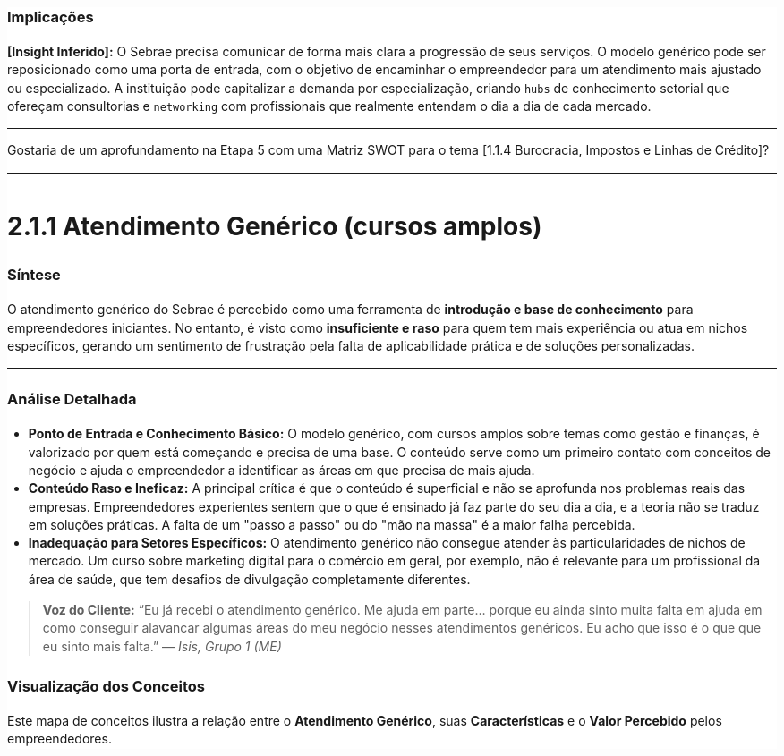 ### Implicações

**[Insight Inferido]:** O Sebrae precisa comunicar de forma mais clara a progressão de seus serviços. O modelo genérico pode ser reposicionado como uma porta de entrada, com o objetivo de encaminhar o empreendedor para um atendimento mais ajustado ou especializado. A instituição pode capitalizar a demanda por especialização, criando `hubs` de conhecimento setorial que ofereçam consultorias e `networking` com profissionais que realmente entendam o dia a dia de cada mercado.

-----

Gostaria de um aprofundamento na Etapa 5 com uma Matriz SWOT para o tema [1.1.4 Burocracia, Impostos e Linhas de Crédito]?

---

# 2.1.1 Atendimento Genérico (cursos amplos)

### Síntese

O atendimento genérico do Sebrae é percebido como uma ferramenta de **introdução e base de conhecimento** para empreendedores iniciantes. No entanto, é visto como **insuficiente e raso** para quem tem mais experiência ou atua em nichos específicos, gerando um sentimento de frustração pela falta de aplicabilidade prática e de soluções personalizadas.

-----

### Análise Detalhada

  - **Ponto de Entrada e Conhecimento Básico:** O modelo genérico, com cursos amplos sobre temas como gestão e finanças, é valorizado por quem está começando e precisa de uma base. O conteúdo serve como um primeiro contato com conceitos de negócio e ajuda o empreendedor a identificar as áreas em que precisa de mais ajuda.
  - **Conteúdo Raso e Ineficaz:** A principal crítica é que o conteúdo é superficial e não se aprofunda nos problemas reais das empresas. Empreendedores experientes sentem que o que é ensinado já faz parte do seu dia a dia, e a teoria não se traduz em soluções práticas. A falta de um "passo a passo" ou do "mão na massa" é a maior falha percebida.
  - **Inadequação para Setores Específicos:** O atendimento genérico não consegue atender às particularidades de nichos de mercado. Um curso sobre marketing digital para o comércio em geral, por exemplo, não é relevante para um profissional da área de saúde, que tem desafios de divulgação completamente diferentes.

> **Voz do Cliente:**
> “Eu já recebi o atendimento genérico. Me ajuda em parte… porque eu ainda sinto muita falta em ajuda em como conseguir alavancar algumas áreas do meu negócio nesses atendimentos genéricos. Eu acho que isso é o que que eu sinto mais falta.”
> — *Isis, Grupo 1 (ME)* 

### Visualização dos Conceitos

Este mapa de conceitos ilustra a relação entre o **Atendimento Genérico**, suas **Características** e o **Valor Percebido** pelos empreendedores.
